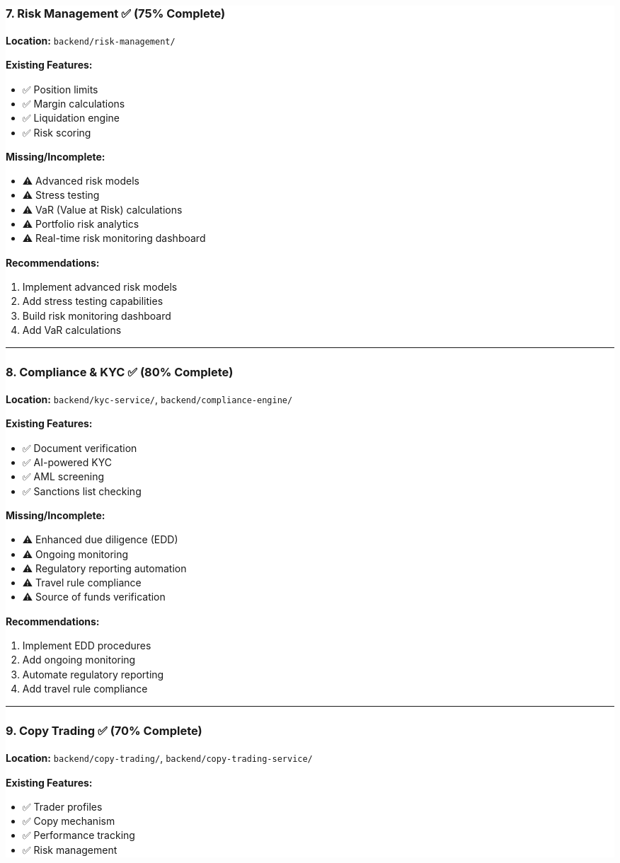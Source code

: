 
### 7. Risk Management ✅ (75% Complete)
**Location:** `backend/risk-management/`

**Existing Features:**
- ✅ Position limits
- ✅ Margin calculations
- ✅ Liquidation engine
- ✅ Risk scoring

**Missing/Incomplete:**
- ⚠️ Advanced risk models
- ⚠️ Stress testing
- ⚠️ VaR (Value at Risk) calculations
- ⚠️ Portfolio risk analytics
- ⚠️ Real-time risk monitoring dashboard

**Recommendations:**
1. Implement advanced risk models
2. Add stress testing capabilities
3. Build risk monitoring dashboard
4. Add VaR calculations

---

### 8. Compliance & KYC ✅ (80% Complete)
**Location:** `backend/kyc-service/`, `backend/compliance-engine/`

**Existing Features:**
- ✅ Document verification
- ✅ AI-powered KYC
- ✅ AML screening
- ✅ Sanctions list checking

**Missing/Incomplete:**
- ⚠️ Enhanced due diligence (EDD)
- ⚠️ Ongoing monitoring
- ⚠️ Regulatory reporting automation
- ⚠️ Travel rule compliance
- ⚠️ Source of funds verification

**Recommendations:**
1. Implement EDD procedures
2. Add ongoing monitoring
3. Automate regulatory reporting
4. Add travel rule compliance

---

### 9. Copy Trading ✅ (70% Complete)
**Location:** `backend/copy-trading/`, `backend/copy-trading-service/`

**Existing Features:**
- ✅ Trader profiles
- ✅ Copy mechanism
- ✅ Performance tracking
- ✅ Risk management
